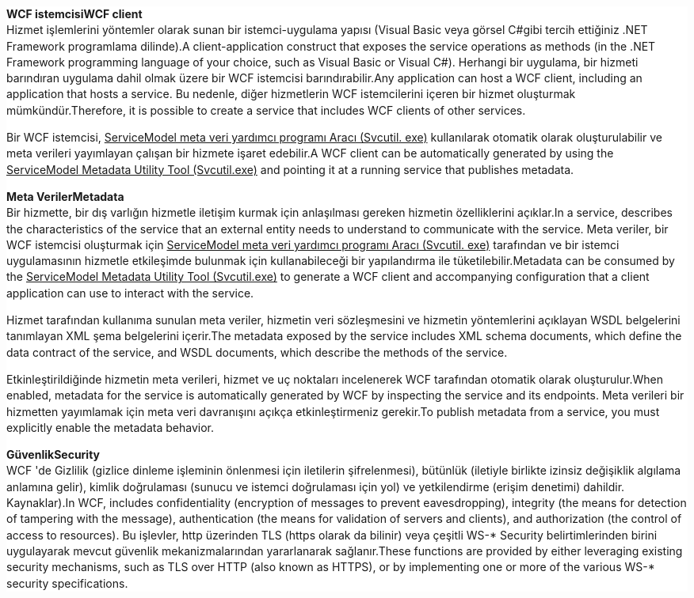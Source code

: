 <span data-ttu-id="a5d7e-235">**WCF istemcisi**</span><span class="sxs-lookup"><span data-stu-id="a5d7e-235">**WCF client**</span></span>  
 <span data-ttu-id="a5d7e-236">Hizmet işlemlerini yöntemler olarak sunan bir istemci-uygulama yapısı (Visual Basic veya görsel C#gibi tercih ettiğiniz .NET Framework programlama dilinde).</span><span class="sxs-lookup"><span data-stu-id="a5d7e-236">A client-application construct that exposes the service operations as methods (in the .NET Framework programming language of your choice, such as Visual Basic or Visual C#).</span></span> <span data-ttu-id="a5d7e-237">Herhangi bir uygulama, bir hizmeti barındıran uygulama dahil olmak üzere bir WCF istemcisi barındırabilir.</span><span class="sxs-lookup"><span data-stu-id="a5d7e-237">Any application can host a WCF client, including an application that hosts a service.</span></span> <span data-ttu-id="a5d7e-238">Bu nedenle, diğer hizmetlerin WCF istemcilerini içeren bir hizmet oluşturmak mümkündür.</span><span class="sxs-lookup"><span data-stu-id="a5d7e-238">Therefore, it is possible to create a service that includes WCF clients of other services.</span></span>

<span data-ttu-id="a5d7e-239">Bir WCF istemcisi, [ServiceModel meta veri yardımcı programı Aracı (Svcutil. exe)](../../../docs/framework/wcf/servicemodel-metadata-utility-tool-svcutil-exe.md) kullanılarak otomatik olarak oluşturulabilir ve meta verileri yayımlayan çalışan bir hizmete işaret edebilir.</span><span class="sxs-lookup"><span data-stu-id="a5d7e-239">A WCF client can be automatically generated by using the [ServiceModel Metadata Utility Tool (Svcutil.exe)](../../../docs/framework/wcf/servicemodel-metadata-utility-tool-svcutil-exe.md) and pointing it at a running service that publishes metadata.</span></span>

<span data-ttu-id="a5d7e-240">**Meta Veriler**</span><span class="sxs-lookup"><span data-stu-id="a5d7e-240">**Metadata**</span></span>  
 <span data-ttu-id="a5d7e-241">Bir hizmette, bir dış varlığın hizmetle iletişim kurmak için anlaşılması gereken hizmetin özelliklerini açıklar.</span><span class="sxs-lookup"><span data-stu-id="a5d7e-241">In a service, describes the characteristics of the service that an external entity needs to understand to communicate with the service.</span></span> <span data-ttu-id="a5d7e-242">Meta veriler, bir WCF istemcisi oluşturmak için [ServiceModel meta veri yardımcı programı Aracı (Svcutil. exe)](../../../docs/framework/wcf/servicemodel-metadata-utility-tool-svcutil-exe.md) tarafından ve bir istemci uygulamasının hizmetle etkileşimde bulunmak için kullanabileceği bir yapılandırma ile tüketilebilir.</span><span class="sxs-lookup"><span data-stu-id="a5d7e-242">Metadata can be consumed by the [ServiceModel Metadata Utility Tool (Svcutil.exe)](../../../docs/framework/wcf/servicemodel-metadata-utility-tool-svcutil-exe.md) to generate a WCF client and accompanying configuration that a client application can use to interact with the service.</span></span>

<span data-ttu-id="a5d7e-243">Hizmet tarafından kullanıma sunulan meta veriler, hizmetin veri sözleşmesini ve hizmetin yöntemlerini açıklayan WSDL belgelerini tanımlayan XML şema belgelerini içerir.</span><span class="sxs-lookup"><span data-stu-id="a5d7e-243">The metadata exposed by the service includes XML schema documents, which define the data contract of the service, and WSDL documents, which describe the methods of the service.</span></span>

<span data-ttu-id="a5d7e-244">Etkinleştirildiğinde hizmetin meta verileri, hizmet ve uç noktaları incelenerek WCF tarafından otomatik olarak oluşturulur.</span><span class="sxs-lookup"><span data-stu-id="a5d7e-244">When enabled, metadata for the service is automatically generated by WCF by inspecting the service and its endpoints.</span></span> <span data-ttu-id="a5d7e-245">Meta verileri bir hizmetten yayımlamak için meta veri davranışını açıkça etkinleştirmeniz gerekir.</span><span class="sxs-lookup"><span data-stu-id="a5d7e-245">To publish metadata from a service, you must explicitly enable the metadata behavior.</span></span>

<span data-ttu-id="a5d7e-246">**Güvenlik**</span><span class="sxs-lookup"><span data-stu-id="a5d7e-246">**Security**</span></span>  
 <span data-ttu-id="a5d7e-247">WCF 'de Gizlilik (gizlice dinleme işleminin önlenmesi için iletilerin şifrelenmesi), bütünlük (iletiyle birlikte izinsiz değişiklik algılama anlamına gelir), kimlik doğrulaması (sunucu ve istemci doğrulaması için yol) ve yetkilendirme (erişim denetimi) dahildir. Kaynaklar).</span><span class="sxs-lookup"><span data-stu-id="a5d7e-247">In WCF, includes confidentiality (encryption of messages to prevent eavesdropping), integrity (the means for detection of tampering with the message), authentication (the means for validation of servers and clients), and authorization (the control of access to resources).</span></span> <span data-ttu-id="a5d7e-248">Bu işlevler, http üzerinden TLS (https olarak da bilinir) veya çeşitli WS-\* Security belirtimlerinden birini uygulayarak mevcut güvenlik mekanizmalarından yararlanarak sağlanır.</span><span class="sxs-lookup"><span data-stu-id="a5d7e-248">These functions are provided by either leveraging existing security mechanisms, such as TLS over HTTP (also known as HTTPS), or by implementing one or more of the various WS-\* security specifications.</span></span>
